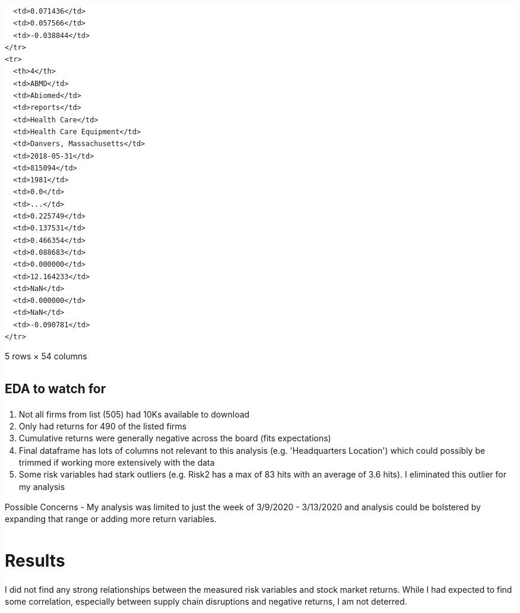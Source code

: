       <td>0.071436</td>
      <td>0.057566</td>
      <td>-0.038844</td>
    </tr>
    <tr>
      <th>4</th>
      <td>ABMD</td>
      <td>Abiomed</td>
      <td>reports</td>
      <td>Health Care</td>
      <td>Health Care Equipment</td>
      <td>Danvers, Massachusetts</td>
      <td>2018-05-31</td>
      <td>815094</td>
      <td>1981</td>
      <td>0.0</td>
      <td>...</td>
      <td>0.225749</td>
      <td>0.137531</td>
      <td>0.466354</td>
      <td>0.088683</td>
      <td>0.000000</td>
      <td>12.164233</td>
      <td>NaN</td>
      <td>0.000000</td>
      <td>NaN</td>
      <td>-0.090781</td>
    </tr>
  </tbody>
</table>
<p>5 rows × 54 columns</p>
</div>



## EDA to watch for 

1. Not all firms from list (505) had 10Ks available to download 
2. Only had returns for 490 of the listed firms 
3. Cumulative returns were generally negative across the board (fits expectations)
4. Final dataframe has lots of columns not relevant to this analysis (e.g. 'Headquarters Location') which could possibly be trimmed if working more extensively with the data 
5. Some risk variables had stark outliers (e.g. Risk2 has a max of 83 hits with an average of 3.6 hits). I eliminated this outlier for my analysis

Possible Concerns - My analysis was limited to just the week of 3/9/2020 - 3/13/2020 and analysis could be bolstered by expanding that range or adding more return variables. 

# Results

I did not find any strong relationships between the measured risk variables and stock market returns. While I had expected to find some correlation, especially between supply chain disruptions and negative returns, I am not deterred. 
